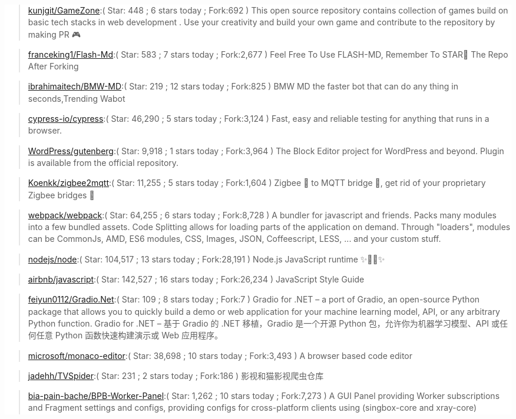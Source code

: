 > [kunjgit/GameZone](https://github.com/kunjgit/GameZone):( Star: 448 ; 6 stars today ; Fork:692 ) 
 > This open source repository contains collection of games build on basic tech stacks in web development . Use your creativity and build your own game and contribute to the repository by making PR 🎮

> [franceking1/Flash-Md](https://github.com/franceking1/Flash-Md):( Star: 583 ; 7 stars today ; Fork:2,677 ) 
 > Feel Free To Use FLASH-MD, Remember To STAR🌟 The Repo After Forking

> [ibrahimaitech/BMW-MD](https://github.com/ibrahimaitech/BMW-MD):( Star: 219 ; 12 stars today ; Fork:825 ) 
 > BMW MD the faster bot that can do any thing in seconds,Trending Wabot

> [cypress-io/cypress](https://github.com/cypress-io/cypress):( Star: 46,290 ; 5 stars today ; Fork:3,124 ) 
 > Fast, easy and reliable testing for anything that runs in a browser.

> [WordPress/gutenberg](https://github.com/WordPress/gutenberg):( Star: 9,918 ; 1 stars today ; Fork:3,964 ) 
 > The Block Editor project for WordPress and beyond. Plugin is available from the official repository.

> [Koenkk/zigbee2mqtt](https://github.com/Koenkk/zigbee2mqtt):( Star: 11,255 ; 5 stars today ; Fork:1,604 ) 
 > Zigbee 🐝 to MQTT bridge 🌉, get rid of your proprietary Zigbee bridges 🔨

> [webpack/webpack](https://github.com/webpack/webpack):( Star: 64,255 ; 6 stars today ; Fork:8,728 ) 
 > A bundler for javascript and friends. Packs many modules into a few bundled assets. Code Splitting allows for loading parts of the application on demand. Through "loaders", modules can be CommonJs, AMD, ES6 modules, CSS, Images, JSON, Coffeescript, LESS, ... and your custom stuff.

> [nodejs/node](https://github.com/nodejs/node):( Star: 104,517 ; 13 stars today ; Fork:28,191 ) 
 > Node.js JavaScript runtime ✨🐢🚀✨

> [airbnb/javascript](https://github.com/airbnb/javascript):( Star: 142,527 ; 16 stars today ; Fork:26,234 ) 
 > JavaScript Style Guide

> [feiyun0112/Gradio.Net](https://github.com/feiyun0112/Gradio.Net):( Star: 109 ; 8 stars today ; Fork:7 ) 
 > Gradio for .NET – a port of Gradio, an open-source Python package that allows you to quickly build a demo or web application for your machine learning model, API, or any arbitrary Python function. Gradio for .NET – 基于 Gradio 的 .NET 移植，Gradio 是一个开源 Python 包，允许你为机器学习模型、API 或任何任意 Python 函数快速构建演示或 Web 应用程序。

> [microsoft/monaco-editor](https://github.com/microsoft/monaco-editor):( Star: 38,698 ; 10 stars today ; Fork:3,493 ) 
 > A browser based code editor

> [jadehh/TVSpider](https://github.com/jadehh/TVSpider):( Star: 231 ; 2 stars today ; Fork:186 ) 
 > 影视和猫影视爬虫仓库

> [bia-pain-bache/BPB-Worker-Panel](https://github.com/bia-pain-bache/BPB-Worker-Panel):( Star: 1,262 ; 10 stars today ; Fork:7,273 ) 
 > A GUI Panel providing Worker subscriptions and Fragment settings and configs, providing configs for cross-platform clients using (singbox-core and xray-core)
